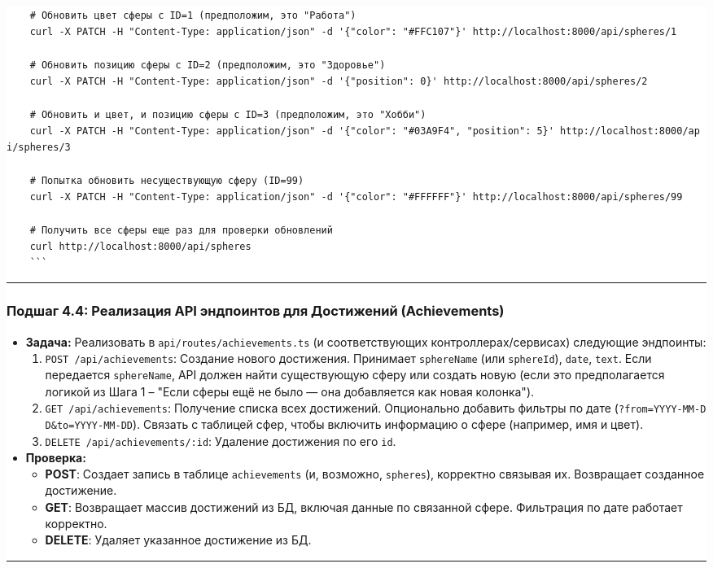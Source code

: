         # Обновить цвет сферы с ID=1 (предположим, это "Работа")
        curl -X PATCH -H "Content-Type: application/json" -d '{"color": "#FFC107"}' http://localhost:8000/api/spheres/1

        # Обновить позицию сферы с ID=2 (предположим, это "Здоровье")
        curl -X PATCH -H "Content-Type: application/json" -d '{"position": 0}' http://localhost:8000/api/spheres/2

        # Обновить и цвет, и позицию сферы с ID=3 (предположим, это "Хобби")
        curl -X PATCH -H "Content-Type: application/json" -d '{"color": "#03A9F4", "position": 5}' http://localhost:8000/api/spheres/3

        # Попытка обновить несуществующую сферу (ID=99)
        curl -X PATCH -H "Content-Type: application/json" -d '{"color": "#FFFFFF"}' http://localhost:8000/api/spheres/99

        # Получить все сферы еще раз для проверки обновлений
        curl http://localhost:8000/api/spheres
        ```

---

### Подшаг 4.4: Реализация API эндпоинтов для Достижений (Achievements)

*   **Задача:** Реализовать в `api/routes/achievements.ts` (и соответствующих контроллерах/сервисах) следующие эндпоинты:
    1.  `POST /api/achievements`: Создание нового достижения. Принимает `sphereName` (или `sphereId`), `date`, `text`. Если передается `sphereName`, API должен найти существующую сферу или создать новую (если это предполагается логикой из Шага 1 – "Если сферы ещё не было — она добавляется как новая колонка").
    2.  `GET /api/achievements`: Получение списка всех достижений. Опционально добавить фильтры по дате (`?from=YYYY-MM-DD&to=YYYY-MM-DD`). Связать с таблицей сфер, чтобы включить информацию о сфере (например, имя и цвет).
    3.  `DELETE /api/achievements/:id`: Удаление достижения по его `id`.
*   **Проверка:**
    *   **POST**: Создает запись в таблице `achievements` (и, возможно, `spheres`), корректно связывая их. Возвращает созданное достижение.
    *   **GET**: Возвращает массив достижений из БД, включая данные по связанной сфере. Фильтрация по дате работает корректно.
    *   **DELETE**: Удаляет указанное достижение из БД.

---
